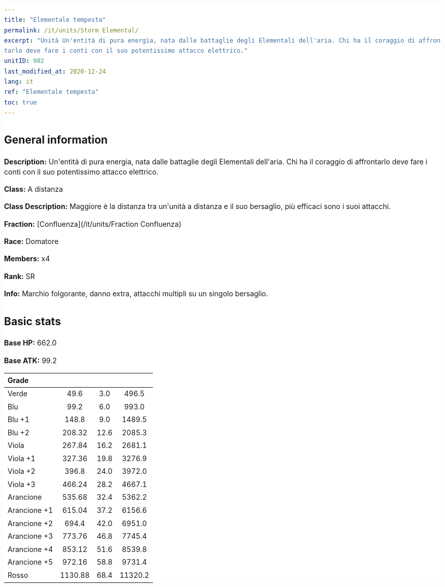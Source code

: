 ```yaml
---
title: "Elementale tempesta"
permalink: /it/units/Storm Elemental/
excerpt: "Unità Un'entità di pura energia, nata dalle battaglie degli Elementali dell'aria. Chi ha il coraggio di affrontarlo deve fare i conti con il suo potentissimo attacco elettrico."
unitID: 902
last_modified_at: 2020-12-24
lang: it
ref: "Elementale tempesta"
toc: true
---
```

## General information
 **Description:** Un'entità di pura energia, nata dalle battaglie degli Elementali dell'aria. Chi ha il coraggio di affrontarlo deve fare i conti con il suo potentissimo attacco elettrico.

 **Class:** A distanza

 **Class Description:** Maggiore è la distanza tra un'unità a distanza e il suo bersaglio, più efficaci sono i suoi attacchi.

 **Fraction:** [Confluenza](/it/units/Fraction Confluenza)

 **Race:** Domatore

 **Members:** x4

 **Rank:** SR

 **Info:** Marchio folgorante, danno extra, attacchi multipli su un singolo bersaglio.

## Basic stats
 **Base HP:** 662.0

 **Base ATK:** 99.2

  |          Grade      |   <i class="fas fa-fan"/>   | <i class="fas fa-shield-alt"/> |    <i class="fas fa-heart"/>   |
  |:--------------------|:--------:|:--------:|:--------:|
  | Verde | 49.6 | 3.0 | 496.5 |
  | Blu | 99.2 | 6.0 | 993.0 |
  | Blu +1 | 148.8 | 9.0 | 1489.5 |
  | Blu +2 | 208.32 | 12.6 | 2085.3 |
  | Viola | 267.84 | 16.2 | 2681.1 |
  | Viola +1 | 327.36 | 19.8 | 3276.9 |
  | Viola +2 | 396.8 | 24.0 | 3972.0 |
  | Viola +3 | 466.24 | 28.2 | 4667.1 |
  | Arancione | 535.68 | 32.4 | 5362.2 |
  | Arancione +1 | 615.04 | 37.2 | 6156.6 |
  | Arancione +2 | 694.4 | 42.0 | 6951.0 |
  | Arancione +3 | 773.76 | 46.8 | 7745.4 |
  | Arancione +4 | 853.12 | 51.6 | 8539.8 |
  | Arancione +5 | 972.16 | 58.8 | 9731.4 |
  | Rosso | 1130.88 | 68.4 | 11320.2 |

